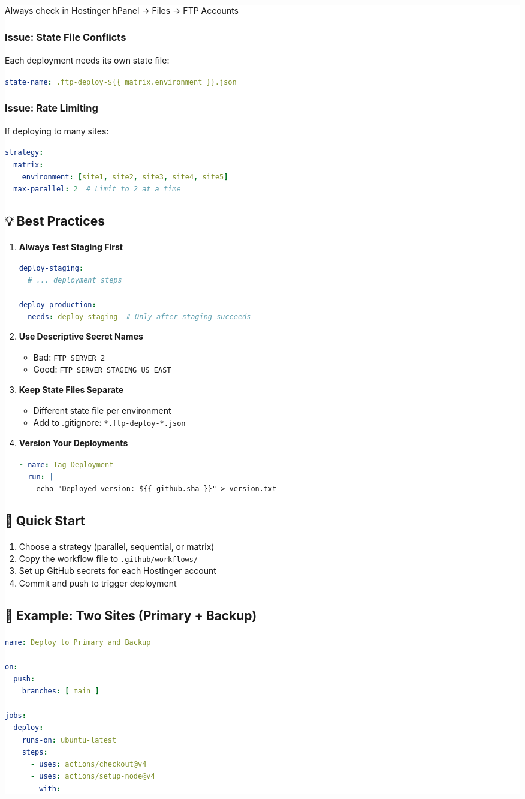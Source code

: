 Always check in Hostinger hPanel → Files → FTP Accounts

### Issue: State File Conflicts
Each deployment needs its own state file:
```yaml
state-name: .ftp-deploy-${{ matrix.environment }}.json
```

### Issue: Rate Limiting
If deploying to many sites:
```yaml
strategy:
  matrix:
    environment: [site1, site2, site3, site4, site5]
  max-parallel: 2  # Limit to 2 at a time
```

## 💡 Best Practices

1. **Always Test Staging First**
   ```yaml
   deploy-staging:
     # ... deployment steps
   
   deploy-production:
     needs: deploy-staging  # Only after staging succeeds
   ```

2. **Use Descriptive Secret Names**
   - Bad: `FTP_SERVER_2`
   - Good: `FTP_SERVER_STAGING_US_EAST`

3. **Keep State Files Separate**
   - Different state file per environment
   - Add to .gitignore: `*.ftp-deploy-*.json`

4. **Version Your Deployments**
   ```yaml
   - name: Tag Deployment
     run: |
       echo "Deployed version: ${{ github.sha }}" > version.txt
   ```

## 🎯 Quick Start

1. Choose a strategy (parallel, sequential, or matrix)
2. Copy the workflow file to `.github/workflows/`
3. Set up GitHub secrets for each Hostinger account
4. Commit and push to trigger deployment

## 📝 Example: Two Sites (Primary + Backup)

```yaml
name: Deploy to Primary and Backup

on:
  push:
    branches: [ main ]

jobs:
  deploy:
    runs-on: ubuntu-latest
    steps:
      - uses: actions/checkout@v4
      - uses: actions/setup-node@v4
        with:
```